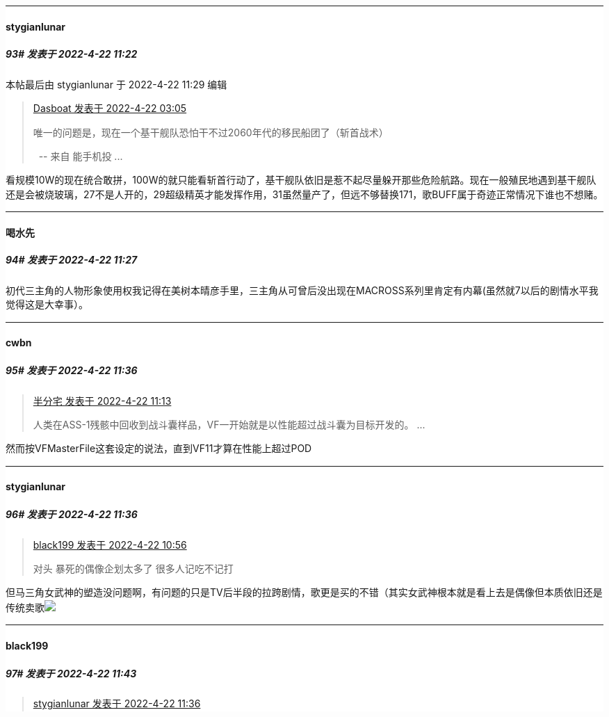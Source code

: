 

*****

####  stygianlunar  
##### 93#       发表于 2022-4-22 11:22

 本帖最后由 stygianlunar 于 2022-4-22 11:29 编辑 
<blockquote><a href="httphttps://bbs.saraba1st.com/2b/forum.php?mod=redirect&amp;goto=findpost&amp;pid=55537665&amp;ptid=2065611" target="_blank">Dasboat 发表于 2022-4-22 03:05</a>

唯一的问题是，现在一个基干舰队恐怕干不过2060年代的移民船团了（斩首战术）

  -- 来自 能手机投 ...</blockquote>
看规模10W的现在统合敢拼，100W的就只能看斩首行动了，基干舰队依旧是惹不起尽量躲开那些危险航路。现在一般殖民地遇到基干舰队还是会被烧玻璃，27不是人开的，29超级精英才能发挥作用，31虽然量产了，但远不够替换171，歌BUFF属于奇迹正常情况下谁也不想赌。

*****

####  喝水先  
##### 94#       发表于 2022-4-22 11:27

初代三主角的人物形象使用权我记得在美树本晴彦手里，三主角从可曾后没出现在MACROSS系列里肯定有内幕(虽然就7以后的剧情水平我觉得这是大幸事）。



*****

####  cwbn  
##### 95#       发表于 2022-4-22 11:36

<blockquote><a href="httphttps://bbs.saraba1st.com/2b/forum.php?mod=redirect&amp;goto=findpost&amp;pid=55540361&amp;ptid=2065611" target="_blank">半分宅 发表于 2022-4-22 11:13</a>

人类在ASS-1残骸中回收到战斗囊样品，VF一开始就是以性能超过战斗囊为目标开发的。 ...</blockquote>
然而按VFMasterFile这套设定的说法，直到VF11才算在性能上超过POD

*****

####  stygianlunar  
##### 96#       发表于 2022-4-22 11:36

<blockquote><a href="httphttps://bbs.saraba1st.com/2b/forum.php?mod=redirect&amp;goto=findpost&amp;pid=55540087&amp;ptid=2065611" target="_blank">black199 发表于 2022-4-22 10:56</a>

对头 暴死的偶像企划太多了 很多人记吃不记打</blockquote>
但马三角女武神的塑造没问题啊，有问题的只是TV后半段的拉跨剧情，歌更是买的不错（其实女武神根本就是看上去是偶像但本质依旧还是传统卖歌<img src="https://static.saraba1st.com/image/smiley/face2017/037.png" referrerpolicy="no-referrer">



*****

####  black199  
##### 97#       发表于 2022-4-22 11:43

<blockquote><a href="httphttps://bbs.saraba1st.com/2b/forum.php?mod=redirect&amp;goto=findpost&amp;pid=55540726&amp;ptid=2065611" target="_blank">stygianlunar 发表于 2022-4-22 11:36</a>
